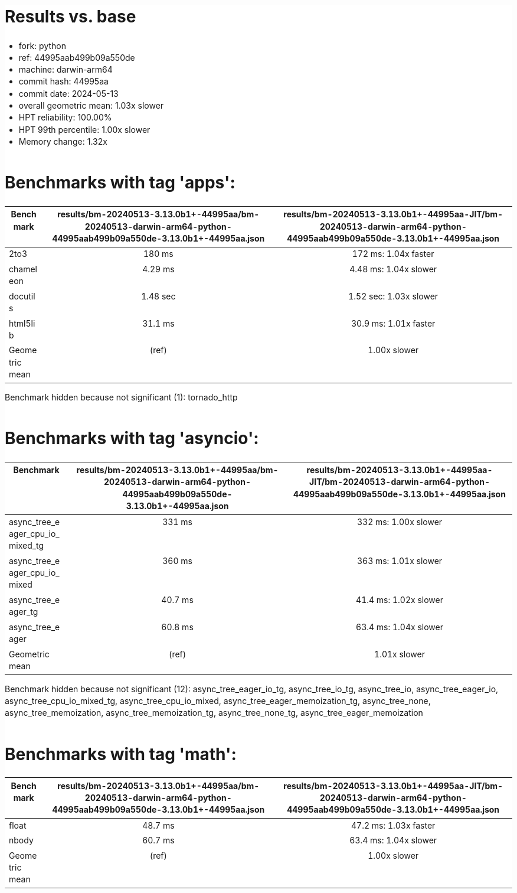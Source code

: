 # Results vs. base

- fork: python
- ref: 44995aab499b09a550de
- machine: darwin-arm64
- commit hash: 44995aa
- commit date: 2024-05-13
- overall geometric mean: 1.03x slower
- HPT reliability: 100.00%
- HPT 99th percentile: 1.00x slower
- Memory change: 1.32x

Benchmarks with tag 'apps':
===========================

| Benchmark      | results/bm-20240513-3.13.0b1+-44995aa/bm-20240513-darwin-arm64-python-44995aab499b09a550de-3.13.0b1+-44995aa.json | results/bm-20240513-3.13.0b1+-44995aa-JIT/bm-20240513-darwin-arm64-python-44995aab499b09a550de-3.13.0b1+-44995aa.json |
|----------------|:-----------------------------------------------------------------------------------------------------------------:|:---------------------------------------------------------------------------------------------------------------------:|
| 2to3           | 180 ms                                                                                                            | 172 ms: 1.04x faster                                                                                                  |
| chameleon      | 4.29 ms                                                                                                           | 4.48 ms: 1.04x slower                                                                                                 |
| docutils       | 1.48 sec                                                                                                          | 1.52 sec: 1.03x slower                                                                                                |
| html5lib       | 31.1 ms                                                                                                           | 30.9 ms: 1.01x faster                                                                                                 |
| Geometric mean | (ref)                                                                                                             | 1.00x slower                                                                                                          |

Benchmark hidden because not significant (1): tornado_http

Benchmarks with tag 'asyncio':
==============================

| Benchmark                        | results/bm-20240513-3.13.0b1+-44995aa/bm-20240513-darwin-arm64-python-44995aab499b09a550de-3.13.0b1+-44995aa.json | results/bm-20240513-3.13.0b1+-44995aa-JIT/bm-20240513-darwin-arm64-python-44995aab499b09a550de-3.13.0b1+-44995aa.json |
|----------------------------------|:-----------------------------------------------------------------------------------------------------------------:|:---------------------------------------------------------------------------------------------------------------------:|
| async_tree_eager_cpu_io_mixed_tg | 331 ms                                                                                                            | 332 ms: 1.00x slower                                                                                                  |
| async_tree_eager_cpu_io_mixed    | 360 ms                                                                                                            | 363 ms: 1.01x slower                                                                                                  |
| async_tree_eager_tg              | 40.7 ms                                                                                                           | 41.4 ms: 1.02x slower                                                                                                 |
| async_tree_eager                 | 60.8 ms                                                                                                           | 63.4 ms: 1.04x slower                                                                                                 |
| Geometric mean                   | (ref)                                                                                                             | 1.01x slower                                                                                                          |

Benchmark hidden because not significant (12): async_tree_eager_io_tg, async_tree_io_tg, async_tree_io, async_tree_eager_io, async_tree_cpu_io_mixed_tg, async_tree_cpu_io_mixed, async_tree_eager_memoization_tg, async_tree_none, async_tree_memoization, async_tree_memoization_tg, async_tree_none_tg, async_tree_eager_memoization

Benchmarks with tag 'math':
===========================

| Benchmark      | results/bm-20240513-3.13.0b1+-44995aa/bm-20240513-darwin-arm64-python-44995aab499b09a550de-3.13.0b1+-44995aa.json | results/bm-20240513-3.13.0b1+-44995aa-JIT/bm-20240513-darwin-arm64-python-44995aab499b09a550de-3.13.0b1+-44995aa.json |
|----------------|:-----------------------------------------------------------------------------------------------------------------:|:---------------------------------------------------------------------------------------------------------------------:|
| float          | 48.7 ms                                                                                                           | 47.2 ms: 1.03x faster                                                                                                 |
| nbody          | 60.7 ms                                                                                                           | 63.4 ms: 1.04x slower                                                                                                 |
| Geometric mean | (ref)                                                                                                             | 1.00x slower                                                                                                          |
